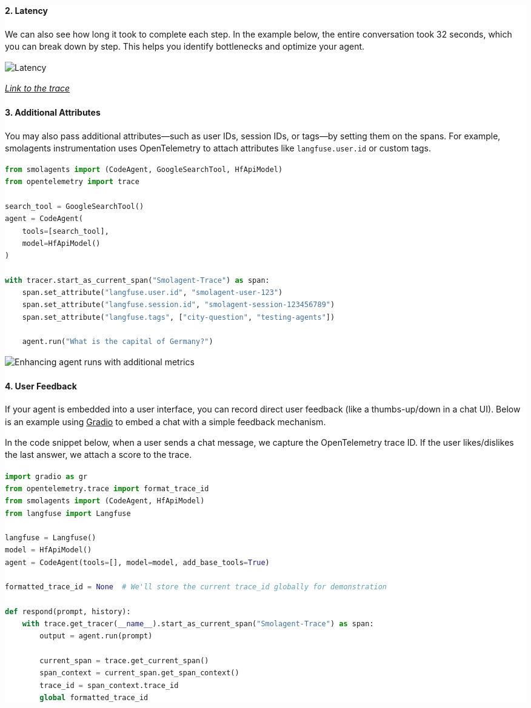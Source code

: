 #### 2. Latency

We can also see how long it took to complete each step. In the example below, the entire conversation took 32 seconds, which you can break down by step. This helps you identify bottlenecks and optimize your agent.

![Latency](https://huggingface.co/datasets/agents-course/course-images/resolve/main/en/bonus-unit2/smolagents-latency.png)

_[Link to the trace](https://cloud.langfuse.com/project/cloramnkj0002jz088vzn1ja4/traces/1ac33b89ffd5e75d4265b62900c348ed?timestamp=2025-03-07T13%3A45%3A09.149Z&display=preview)_

#### 3. Additional Attributes

You may also pass additional attributes—such as user IDs, session IDs, or tags—by setting them on the spans. For example, smolagents instrumentation uses OpenTelemetry to attach attributes like `langfuse.user.id` or custom tags.


```python
from smolagents import (CodeAgent, GoogleSearchTool, HfApiModel)
from opentelemetry import trace

search_tool = GoogleSearchTool()
agent = CodeAgent(
    tools=[search_tool],
    model=HfApiModel()
)

with tracer.start_as_current_span("Smolagent-Trace") as span:
    span.set_attribute("langfuse.user.id", "smolagent-user-123")
    span.set_attribute("langfuse.session.id", "smolagent-session-123456789")
    span.set_attribute("langfuse.tags", ["city-question", "testing-agents"])

    agent.run("What is the capital of Germany?")
```

![Enhancing agent runs with additional metrics](https://huggingface.co/datasets/agents-course/course-images/resolve/main/en/bonus-unit2/smolagents-attributes.png)

#### 4. User Feedback

If your agent is embedded into a user interface, you can record direct user feedback (like a thumbs-up/down in a chat UI). Below is an example using [Gradio](https://gradio.app/) to embed a chat with a simple feedback mechanism.

In the code snippet below, when a user sends a chat message, we capture the OpenTelemetry trace ID. If the user likes/dislikes the last answer, we attach a score to the trace.


```python
import gradio as gr
from opentelemetry.trace import format_trace_id
from smolagents import (CodeAgent, HfApiModel)
from langfuse import Langfuse

langfuse = Langfuse()
model = HfApiModel()
agent = CodeAgent(tools=[], model=model, add_base_tools=True)

formatted_trace_id = None  # We'll store the current trace_id globally for demonstration

def respond(prompt, history):
    with trace.get_tracer(__name__).start_as_current_span("Smolagent-Trace") as span:
        output = agent.run(prompt)

        current_span = trace.get_current_span()
        span_context = current_span.get_span_context()
        trace_id = span_context.trace_id
        global formatted_trace_id
```